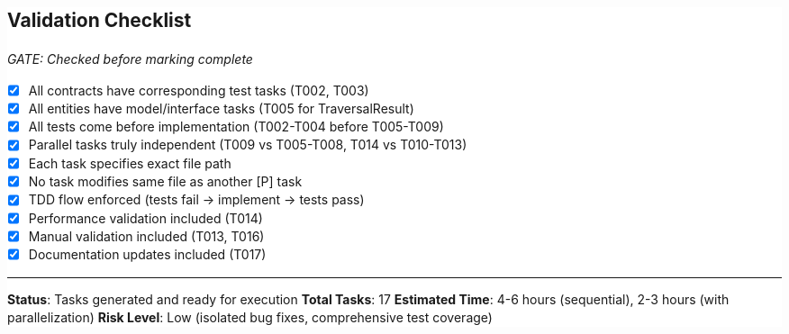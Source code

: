 
## Validation Checklist
*GATE: Checked before marking complete*

- [x] All contracts have corresponding test tasks (T002, T003)
- [x] All entities have model/interface tasks (T005 for TraversalResult)
- [x] All tests come before implementation (T002-T004 before T005-T009)
- [x] Parallel tasks truly independent (T009 vs T005-T008, T014 vs T010-T013)
- [x] Each task specifies exact file path
- [x] No task modifies same file as another [P] task
- [x] TDD flow enforced (tests fail → implement → tests pass)
- [x] Performance validation included (T014)
- [x] Manual validation included (T013, T016)
- [x] Documentation updates included (T017)

---

**Status**: Tasks generated and ready for execution
**Total Tasks**: 17
**Estimated Time**: 4-6 hours (sequential), 2-3 hours (with parallelization)
**Risk Level**: Low (isolated bug fixes, comprehensive test coverage)
